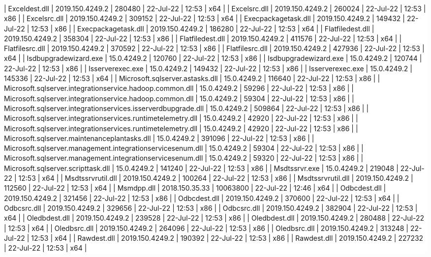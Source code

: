 | Exceldest.dll                                                 | 2019.150.4249.2 | 280480    | 22-Jul-22 | 12:53 | x64      |
| Excelsrc.dll                                                  | 2019.150.4249.2 | 260024    | 22-Jul-22 | 12:53 | x86      |
| Excelsrc.dll                                                  | 2019.150.4249.2 | 309152    | 22-Jul-22 | 12:53 | x64      |
| Execpackagetask.dll                                           | 2019.150.4249.2 | 149432    | 22-Jul-22 | 12:53 | x86      |
| Execpackagetask.dll                                           | 2019.150.4249.2 | 186280    | 22-Jul-22 | 12:53 | x64      |
| Flatfiledest.dll                                              | 2019.150.4249.2 | 358304    | 22-Jul-22 | 12:53 | x86      |
| Flatfiledest.dll                                              | 2019.150.4249.2 | 411576    | 22-Jul-22 | 12:53 | x64      |
| Flatfilesrc.dll                                               | 2019.150.4249.2 | 370592    | 22-Jul-22 | 12:53 | x86      |
| Flatfilesrc.dll                                               | 2019.150.4249.2 | 427936    | 22-Jul-22 | 12:53 | x64      |
| Isdbupgradewizard.exe                                         | 15.0.4249.2     | 120760    | 22-Jul-22 | 12:53 | x86      |
| Isdbupgradewizard.exe                                         | 15.0.4249.2     | 120744    | 22-Jul-22 | 12:53 | x86      |
| Isserverexec.exe                                              | 15.0.4249.2     | 149432    | 22-Jul-22 | 12:53 | x86      |
| Isserverexec.exe                                              | 15.0.4249.2     | 145336    | 22-Jul-22 | 12:53 | x64      |
| Microsoft.sqlserver.astasks.dll                               | 15.0.4249.2     | 116640    | 22-Jul-22 | 12:53 | x86      |
| Microsoft.sqlserver.integrationservice.hadoop.common.dll      | 15.0.4249.2     | 59296     | 22-Jul-22 | 12:53 | x86      |
| Microsoft.sqlserver.integrationservice.hadoop.common.dll      | 15.0.4249.2     | 59304     | 22-Jul-22 | 12:53 | x86      |
| Microsoft.sqlserver.integrationservices.isserverdbupgrade.dll | 15.0.4249.2     | 509864    | 22-Jul-22 | 12:53 | x86      |
| Microsoft.sqlserver.integrationservices.runtimetelemetry.dll  | 15.0.4249.2     | 42920     | 22-Jul-22 | 12:53 | x86      |
| Microsoft.sqlserver.integrationservices.runtimetelemetry.dll  | 15.0.4249.2     | 42920     | 22-Jul-22 | 12:53 | x86      |
| Microsoft.sqlserver.maintenanceplantasks.dll                  | 15.0.4249.2     | 391096    | 22-Jul-22 | 12:53 | x86      |
| Microsoft.sqlserver.management.integrationservicesenum.dll    | 15.0.4249.2     | 59304     | 22-Jul-22 | 12:53 | x86      |
| Microsoft.sqlserver.management.integrationservicesenum.dll    | 15.0.4249.2     | 59320     | 22-Jul-22 | 12:53 | x86      |
| Microsoft.sqlserver.scripttask.dll                            | 15.0.4249.2     | 141240    | 22-Jul-22 | 12:53 | x86      |
| Msdtssrvr.exe                                                 | 15.0.4249.2     | 219048    | 22-Jul-22 | 12:53 | x64      |
| Msdtssrvrutil.dll                                             | 2019.150.4249.2 | 100264    | 22-Jul-22 | 12:53 | x86      |
| Msdtssrvrutil.dll                                             | 2019.150.4249.2 | 112560    | 22-Jul-22 | 12:53 | x64      |
| Msmdpp.dll                                                    | 2018.150.35.33  | 10063800  | 22-Jul-22 | 12:46 | x64      |
| Odbcdest.dll                                                  | 2019.150.4249.2 | 321456    | 22-Jul-22 | 12:53 | x86      |
| Odbcdest.dll                                                  | 2019.150.4249.2 | 370600    | 22-Jul-22 | 12:53 | x64      |
| Odbcsrc.dll                                                   | 2019.150.4249.2 | 329656    | 22-Jul-22 | 12:53 | x86      |
| Odbcsrc.dll                                                   | 2019.150.4249.2 | 382904    | 22-Jul-22 | 12:53 | x64      |
| Oledbdest.dll                                                 | 2019.150.4249.2 | 239528    | 22-Jul-22 | 12:53 | x86      |
| Oledbdest.dll                                                 | 2019.150.4249.2 | 280488    | 22-Jul-22 | 12:53 | x64      |
| Oledbsrc.dll                                                  | 2019.150.4249.2 | 264096    | 22-Jul-22 | 12:53 | x86      |
| Oledbsrc.dll                                                  | 2019.150.4249.2 | 313248    | 22-Jul-22 | 12:53 | x64      |
| Rawdest.dll                                                   | 2019.150.4249.2 | 190392    | 22-Jul-22 | 12:53 | x86      |
| Rawdest.dll                                                   | 2019.150.4249.2 | 227232    | 22-Jul-22 | 12:53 | x64      |